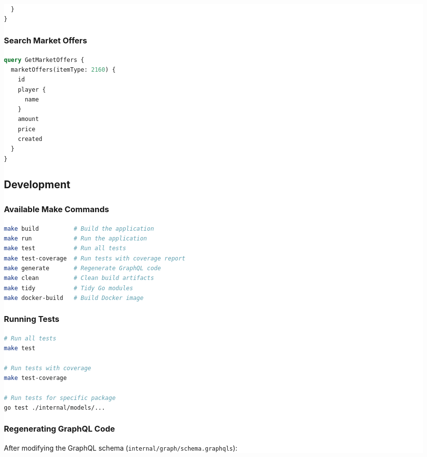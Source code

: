 ```graphql
  }
}
```

### Search Market Offers

```graphql
query GetMarketOffers {
  marketOffers(itemType: 2160) {
    id
    player {
      name
    }
    amount
    price
    created
  }
}
```

## Development

### Available Make Commands

```bash
make build          # Build the application
make run            # Run the application
make test           # Run all tests
make test-coverage  # Run tests with coverage report
make generate       # Regenerate GraphQL code
make clean          # Clean build artifacts
make tidy           # Tidy Go modules
make docker-build   # Build Docker image
```

### Running Tests

```bash
# Run all tests
make test

# Run tests with coverage
make test-coverage

# Run tests for specific package
go test ./internal/models/...
```

### Regenerating GraphQL Code

After modifying the GraphQL schema (`internal/graph/schema.graphqls`):
